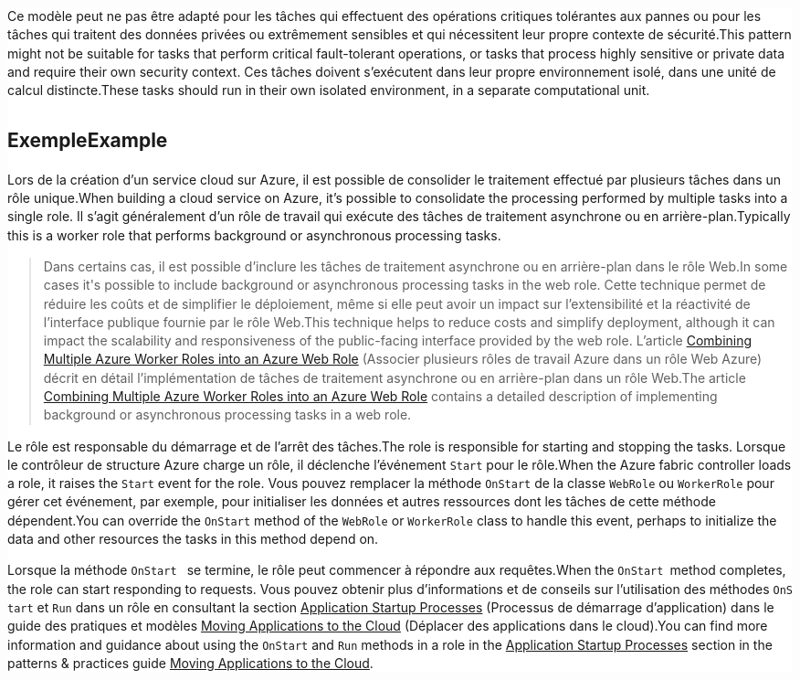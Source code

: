 <span data-ttu-id="c8ab0-178">Ce modèle peut ne pas être adapté pour les tâches qui effectuent des opérations critiques tolérantes aux pannes ou pour les tâches qui traitent des données privées ou extrêmement sensibles et qui nécessitent leur propre contexte de sécurité.</span><span class="sxs-lookup"><span data-stu-id="c8ab0-178">This pattern might not be suitable for tasks that perform critical fault-tolerant operations, or tasks that process highly sensitive or private data and require their own security context.</span></span> <span data-ttu-id="c8ab0-179">Ces tâches doivent s’exécutent dans leur propre environnement isolé, dans une unité de calcul distincte.</span><span class="sxs-lookup"><span data-stu-id="c8ab0-179">These tasks should run in their own isolated environment, in a separate computational unit.</span></span>

## <a name="example"></a><span data-ttu-id="c8ab0-180">Exemple</span><span class="sxs-lookup"><span data-stu-id="c8ab0-180">Example</span></span>

<span data-ttu-id="c8ab0-181">Lors de la création d’un service cloud sur Azure, il est possible de consolider le traitement effectué par plusieurs tâches dans un rôle unique.</span><span class="sxs-lookup"><span data-stu-id="c8ab0-181">When building a cloud service on Azure, it’s possible to consolidate the processing performed by multiple tasks into a single role.</span></span> <span data-ttu-id="c8ab0-182">Il s’agit généralement d’un rôle de travail qui exécute des tâches de traitement asynchrone ou en arrière-plan.</span><span class="sxs-lookup"><span data-stu-id="c8ab0-182">Typically this is a worker role that performs background or asynchronous processing tasks.</span></span>

> <span data-ttu-id="c8ab0-183">Dans certains cas, il est possible d’inclure les tâches de traitement asynchrone ou en arrière-plan dans le rôle Web.</span><span class="sxs-lookup"><span data-stu-id="c8ab0-183">In some cases it's possible to include background or asynchronous processing tasks in the web role.</span></span> <span data-ttu-id="c8ab0-184">Cette technique permet de réduire les coûts et de simplifier le déploiement, même si elle peut avoir un impact sur l’extensibilité et la réactivité de l’interface publique fournie par le rôle Web.</span><span class="sxs-lookup"><span data-stu-id="c8ab0-184">This technique helps to reduce costs and simplify deployment, although it can impact the scalability and responsiveness of the public-facing interface provided by the web role.</span></span> <span data-ttu-id="c8ab0-185">L’article [Combining Multiple Azure Worker Roles into an Azure Web Role](http://www.31a2ba2a-b718-11dc-8314-0800200c9a66.com/2012/02/combining-multiple-azure-worker-roles.html) (Associer plusieurs rôles de travail Azure dans un rôle Web Azure) décrit en détail l’implémentation de tâches de traitement asynchrone ou en arrière-plan dans un rôle Web.</span><span class="sxs-lookup"><span data-stu-id="c8ab0-185">The article [Combining Multiple Azure Worker Roles into an Azure Web Role](http://www.31a2ba2a-b718-11dc-8314-0800200c9a66.com/2012/02/combining-multiple-azure-worker-roles.html) contains a detailed description of implementing background or asynchronous processing tasks in a web role.</span></span>

<span data-ttu-id="c8ab0-186">Le rôle est responsable du démarrage et de l’arrêt des tâches.</span><span class="sxs-lookup"><span data-stu-id="c8ab0-186">The role is responsible for starting and stopping the tasks.</span></span> <span data-ttu-id="c8ab0-187">Lorsque le contrôleur de structure Azure charge un rôle, il déclenche l’événement `Start` pour le rôle.</span><span class="sxs-lookup"><span data-stu-id="c8ab0-187">When the Azure fabric controller loads a role, it raises the `Start` event for the role.</span></span> <span data-ttu-id="c8ab0-188">Vous pouvez remplacer la méthode `OnStart` de la classe `WebRole` ou `WorkerRole` pour gérer cet événement, par exemple, pour initialiser les données et autres ressources dont les tâches de cette méthode dépendent.</span><span class="sxs-lookup"><span data-stu-id="c8ab0-188">You can override the `OnStart` method of the `WebRole` or `WorkerRole` class to handle this event, perhaps to initialize the data and other resources the tasks in this method depend on.</span></span>

<span data-ttu-id="c8ab0-189">Lorsque la méthode `OnStart ` se termine, le rôle peut commencer à répondre aux requêtes.</span><span class="sxs-lookup"><span data-stu-id="c8ab0-189">When the `OnStart `method completes, the role can start responding to requests.</span></span> <span data-ttu-id="c8ab0-190">Vous pouvez obtenir plus d’informations et de conseils sur l’utilisation des méthodes `OnStart` et `Run` dans un rôle en consultant la section [Application Startup Processes](https://msdn.microsoft.com/library/ff803371.aspx#sec16) (Processus de démarrage d’application) dans le guide des pratiques et modèles [Moving Applications to the Cloud](https://msdn.microsoft.com/library/ff728592.aspx) (Déplacer des applications dans le cloud).</span><span class="sxs-lookup"><span data-stu-id="c8ab0-190">You can find more information and guidance about using the `OnStart` and `Run` methods in a role in the [Application Startup Processes](https://msdn.microsoft.com/library/ff803371.aspx#sec16) section in the patterns & practices guide [Moving Applications to the Cloud](https://msdn.microsoft.com/library/ff728592.aspx).</span></span>
